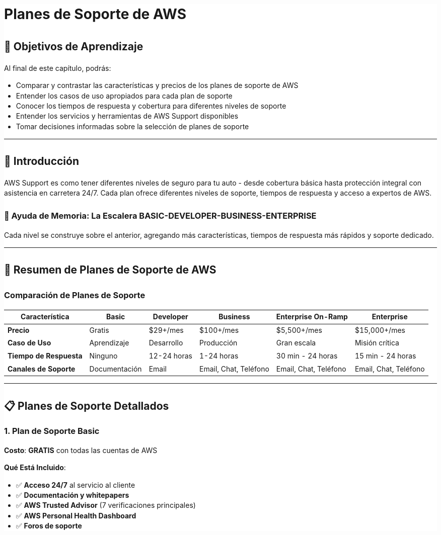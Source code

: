 # Planes de Soporte de AWS

## 🎯 Objetivos de Aprendizaje
Al final de este capítulo, podrás:
- Comparar y contrastar las características y precios de los planes de soporte de AWS
- Entender los casos de uso apropiados para cada plan de soporte
- Conocer los tiempos de respuesta y cobertura para diferentes niveles de soporte
- Entender los servicios y herramientas de AWS Support disponibles
- Tomar decisiones informadas sobre la selección de planes de soporte

---

## 📖 Introducción

AWS Support es como tener diferentes niveles de seguro para tu auto - desde cobertura básica hasta protección integral con asistencia en carretera 24/7. Cada plan ofrece diferentes niveles de soporte, tiempos de respuesta y acceso a expertos de AWS.

### 🧠 Ayuda de Memoria: La Escalera BASIC-DEVELOPER-BUSINESS-ENTERPRISE
Cada nivel se construye sobre el anterior, agregando más características, tiempos de respuesta más rápidos y soporte dedicado.

---

## 🏢 Resumen de Planes de Soporte de AWS

### Comparación de Planes de Soporte

| Característica | Basic | Developer | Business | Enterprise On-Ramp | Enterprise |
|---------|-------|-----------|----------|-------------------|-----------|
| **Precio** | Gratis | $29+/mes | $100+/mes | $5,500+/mes | $15,000+/mes |
| **Caso de Uso** | Aprendizaje | Desarrollo | Producción | Gran escala | Misión crítica |
| **Tiempo de Respuesta** | Ninguno | 12-24 horas | 1-24 horas | 30 min - 24 horas | 15 min - 24 horas |
| **Canales de Soporte** | Documentación | Email | Email, Chat, Teléfono | Email, Chat, Teléfono | Email, Chat, Teléfono |

---

## 📋 Planes de Soporte Detallados

### 1. Plan de Soporte Basic

**Costo**: **GRATIS** con todas las cuentas de AWS

**Qué Está Incluido**:
- ✅ **Acceso 24/7** al servicio al cliente
- ✅ **Documentación y whitepapers**
- ✅ **AWS Trusted Advisor** (7 verificaciones principales)
- ✅ **AWS Personal Health Dashboard**
- ✅ **Foros de soporte**
